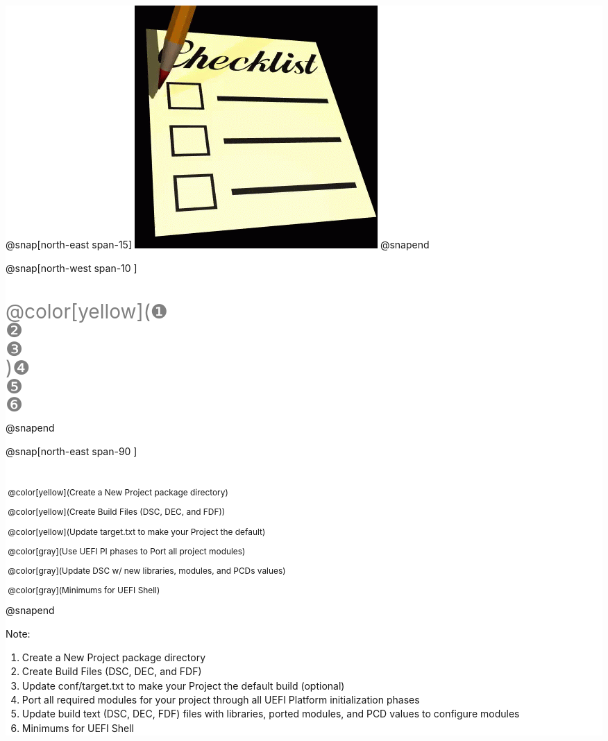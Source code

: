 
@snap[north-east span-15]
![Porting_task_list.gif](/assets/images/tenor.gif)
@snapend




@snap[north-west span-10 ]
<br>
<br>
<p style="line-height:60%" align="left"><span style="font-size:02.0em" ><font color="#808080"><br>@color[yellow](&#10102;<br><br>&#10103;<br><br>&#10104;<br><br>)&#10105;<br><br>&#10106;<br><br>&#10107;  </font></span></p>
@snapend


@snap[north-east span-90 ]
<br>
<br>
<p style="line-height:60%" align="left"><span style="font-size:0.85em" ><br>&nbsp;@color[yellow](Create a New Project package directory)
<br><br><br>&nbsp;@color[yellow](Create Build Files &lpar;DSC, DEC, and FDF&rpar;)
<br><br><br>&nbsp;@color[yellow](Update target.txt to make your Project the default)
<br><br><br>&nbsp;@color[gray](Use UEFI PI phases to Port all project modules)
<br><br><br>&nbsp;@color[gray](Update DSC w/ new libraries, modules, and PCDs values)
<br><br><br>&nbsp;@color[gray](Minimums for UEFI Shell)</font></span></p>
@snapend



Note:

1. Create a New Project package directory
2. Create Build Files (DSC, DEC, and FDF)
3. Update conf/target.txt to make your Project the default build (optional)  
4. Port all required modules for your project through all UEFI Platform initialization phases
5. Update build text (DSC, DEC, FDF) files with libraries, ported modules, and PCD values to configure modules
6. Minimums for UEFI Shell
